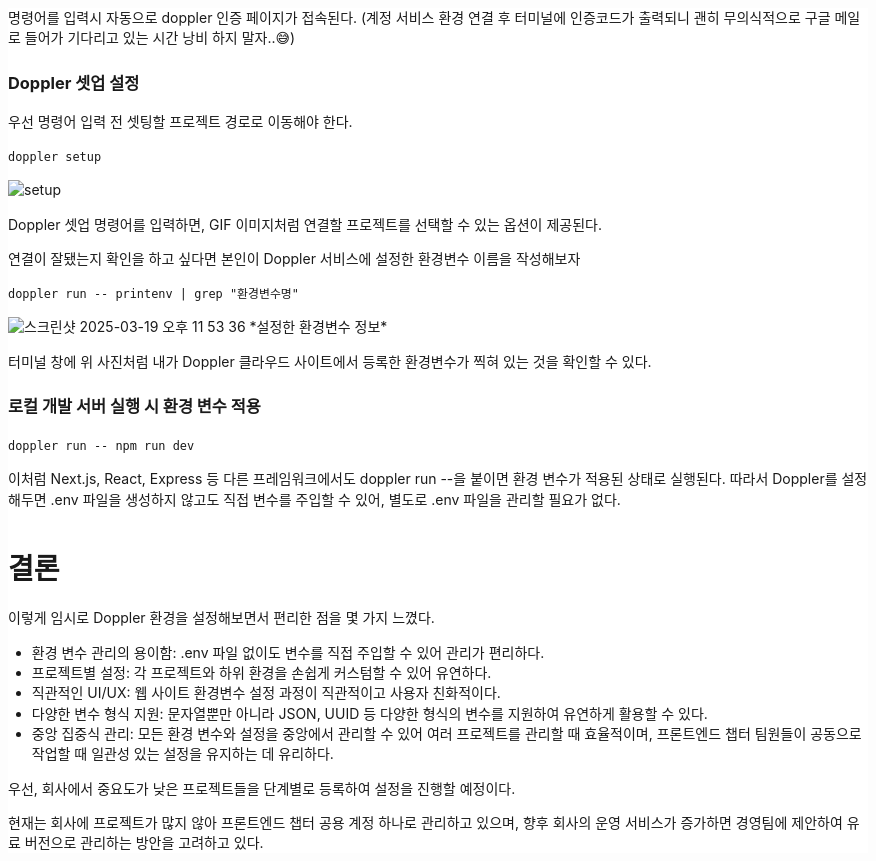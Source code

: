 명령어를 입력시 자동으로 doppler 인증 페이지가 접속된다.
(계정 서비스 환경 연결 후 터미널에 인증코드가 출력되니 괜히 무의식적으로 구글 메일로 들어가 기다리고 있는 시간 낭비 하지 말자..😅)

### Doppler 셋업 설정

우선 명령어 입력 전 셋팅할 프로젝트 경로로 이동해야 한다.

```
doppler setup
```

![setup](https://github.com/user-attachments/assets/582d6f1f-c1b3-4171-9de7-6b666df084ec)

Doppler 셋업 명령어를 입력하면, GIF 이미지처럼 연결할 프로젝트를 선택할 수 있는 옵션이 제공된다.

연결이 잘됐는지 확인을 하고 싶다면 본인이 Doppler 서비스에 설정한 환경변수 이름을 작성해보자

```
doppler run -- printenv | grep "환경변수명"
```

<img width="565" alt="스크린샷 2025-03-19 오후 11 53 36" src="https://github.com/user-attachments/assets/25c61dbd-b3f6-46b8-b982-30d1d12e96d4" />
*설정한 환경변수 정보*

터미널 창에 위 사진처럼 내가 Doppler 클라우드 사이트에서 등록한 환경변수가 찍혀 있는 것을 확인할 수 있다.

### 로컬 개발 서버 실행 시 환경 변수 적용

```
doppler run -- npm run dev
```

이처럼 Next.js, React, Express 등 다른 프레임워크에서도 doppler run --을 붙이면 환경 변수가 적용된 상태로 실행된다.
따라서 Doppler를 설정해두면 .env 파일을 생성하지 않고도 직접 변수를 주입할 수 있어, 별도로 .env 파일을 관리할 필요가 없다.


# 결론

이렇게 임시로 Doppler 환경을 설정해보면서 편리한 점을 몇 가지 느꼈다.

- 환경 변수 관리의 용이함: .env 파일 없이도 변수를 직접 주입할 수 있어 관리가 편리하다.
- 프로젝트별 설정: 각 프로젝트와 하위 환경을 손쉽게 커스텀할 수 있어 유연하다.
- 직관적인 UI/UX: 웹 사이트 환경변수 설정 과정이 직관적이고 사용자 친화적이다.
- 다양한 변수 형식 지원: 문자열뿐만 아니라 JSON, UUID 등 다양한 형식의 변수를 지원하여 유연하게 활용할 수 있다.
- 중앙 집중식 관리: 모든 환경 변수와 설정을 중앙에서 관리할 수 있어 여러 프로젝트를 관리할 때 효율적이며, 프론트엔드 챕터 팀원들이 공동으로 작업할 때 일관성 있는 설정을 유지하는 데 유리하다.

우선, 회사에서 중요도가 낮은 프로젝트들을 단계별로 등록하여 설정을 진행할 예정이다. 

현재는 회사에 프로젝트가 많지 않아 프론트엔드 챕터 공용 계정 하나로 관리하고 있으며, 
향후 회사의 운영 서비스가 증가하면 경영팀에 제안하여 유료 버전으로 관리하는 방안을 고려하고 있다.
